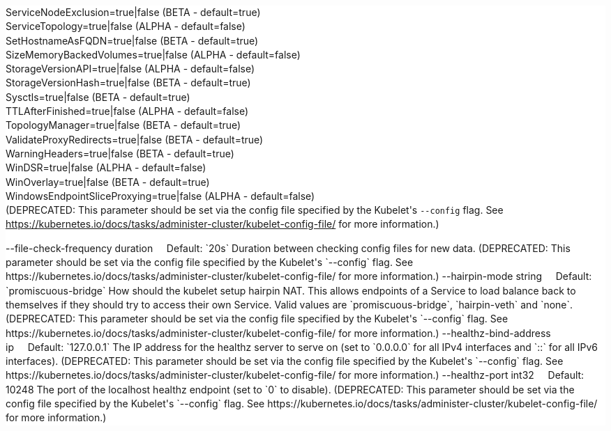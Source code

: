 ServiceNodeExclusion=true|false (BETA - default=true)<br/>
ServiceTopology=true|false (ALPHA - default=false)<br/>
SetHostnameAsFQDN=true|false (BETA - default=true)<br/>
SizeMemoryBackedVolumes=true|false (ALPHA - default=false)<br/>
StorageVersionAPI=true|false (ALPHA - default=false)<br/>
StorageVersionHash=true|false (BETA - default=true)<br/>
Sysctls=true|false (BETA - default=true)<br/>
TTLAfterFinished=true|false (ALPHA - default=false)<br/>
TopologyManager=true|false (BETA - default=true)<br/>
ValidateProxyRedirects=true|false (BETA - default=true)<br/>
WarningHeaders=true|false (BETA - default=true)<br/>
WinDSR=true|false (ALPHA - default=false)<br/>
WinOverlay=true|false (BETA - default=true)<br/>
WindowsEndpointSliceProxying=true|false (ALPHA - default=false)<br/>
(DEPRECATED: This parameter should be set via the config file specified by the Kubelet's `--config` flag. See https://kubernetes.io/docs/tasks/administer-cluster/kubelet-config-file/ for more information.)</td>
</tr>

<tr>
<td colspan="2">--file-check-frequency duration&nbsp;&nbsp;&nbsp;&nbsp;&nbsp;Default: `20s`</td>
</tr>
<tr>
<td></td><td style="line-height: 130%; word-wrap: break-word;">Duration between checking config files for new data. (DEPRECATED: This parameter should be set via the config file specified by the Kubelet's `--config` flag. See https://kubernetes.io/docs/tasks/administer-cluster/kubelet-config-file/ for more information.)</td>
</tr>

<tr>
<td colspan="2">--hairpin-mode string&nbsp;&nbsp;&nbsp;&nbsp;&nbsp;Default: `promiscuous-bridge`</td>
</tr>
<tr>
<td></td><td style="line-height: 130%; word-wrap: break-word;">How should the kubelet setup hairpin NAT. This allows endpoints of a Service to load balance back to themselves if they should try to access their own Service. Valid values are `promiscuous-bridge`, `hairpin-veth` and `none`. (DEPRECATED: This parameter should be set via the config file specified by the Kubelet's `--config` flag. See https://kubernetes.io/docs/tasks/administer-cluster/kubelet-config-file/ for more information.)</td>
</tr>

<tr>
<td colspan="2">--healthz-bind-address ip&nbsp;&nbsp;&nbsp;&nbsp;&nbsp;Default: `127.0.0.1`</td>
</tr>
<tr>
<td></td><td style="line-height: 130%; word-wrap: break-word;">The IP address for the healthz server to serve on (set to `0.0.0.0` for all IPv4 interfaces and `::` for all IPv6 interfaces). (DEPRECATED: This parameter should be set via the config file specified by the Kubelet's `--config` flag. See https://kubernetes.io/docs/tasks/administer-cluster/kubelet-config-file/ for more information.)</td>
</tr>

<tr>
<td colspan="2">--healthz-port int32&nbsp;&nbsp;&nbsp;&nbsp;&nbsp;Default: 10248</td>
</tr>
<tr>
<td></td><td style="line-height: 130%; word-wrap: break-word;">The port of the localhost healthz endpoint (set to `0` to disable). (DEPRECATED: This parameter should be set via the config file specified by the Kubelet's `--config` flag. See https://kubernetes.io/docs/tasks/administer-cluster/kubelet-config-file/ for more information.)</td>
</tr>
